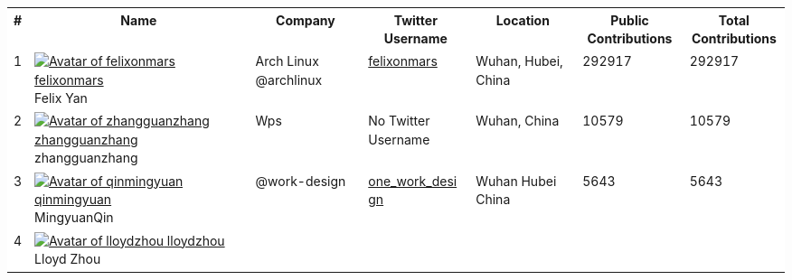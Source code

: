 </table>

<table>
	<tr>
		<th>#</th>
		<th>Name</th>
		<th>Company</th>
		<th>Twitter Username</th>
		<th>Location</th>
		<th>Public Contributions</th>
		<th>Total Contributions</th>
	</tr>
	<tr>
		<td>1</td>
		<td>
			<a href="https://github.com/felixonmars">
				<img src="https://avatars.githubusercontent.com/u/1006477?s=72&v=4" width="24" alt="Avatar of felixonmars"> felixonmars
			</a><br/>
			Felix Yan
		</td>
		<td>Arch Linux @archlinux </td>
		<td><a href="https://twitter.com/felixonmars">felixonmars</a></td>
		<td>Wuhan, Hubei, China</td>
		<td>292917</td>
		<td>292917</td>
	</tr>
	<tr>
		<td>2</td>
		<td>
			<a href="https://github.com/zhangguanzhang">
				<img src="https://avatars.githubusercontent.com/u/18641678?s=72&u=2f2485234124bb32e138b73b3897f6599e987a6d&v=4" width="24" alt="Avatar of zhangguanzhang"> zhangguanzhang
			</a><br/>
			zhangguanzhang
		</td>
		<td>Wps </td>
		<td>No Twitter Username</td>
		<td>Wuhan, China</td>
		<td>10579</td>
		<td>10579</td>
	</tr>
	<tr>
		<td>3</td>
		<td>
			<a href="https://github.com/qinmingyuan">
				<img src="https://avatars.githubusercontent.com/u/1678560?s=72&v=4" width="24" alt="Avatar of qinmingyuan"> qinmingyuan
			</a><br/>
			MingyuanQin
		</td>
		<td>@work-design </td>
		<td><a href="https://twitter.com/one_work_design">one_work_design</a></td>
		<td>Wuhan Hubei China</td>
		<td>5643</td>
		<td>5643</td>
	</tr>
	<tr>
		<td>4</td>
		<td>
			<a href="https://github.com/lloydzhou">
				<img src="https://avatars.githubusercontent.com/u/1826685?s=72&u=ac005ce87c0ed35f8161bbfd6d557d801a902835&v=4" width="24" alt="Avatar of lloydzhou"> lloydzhou
			</a><br/>
			Lloyd Zhou
		</td>